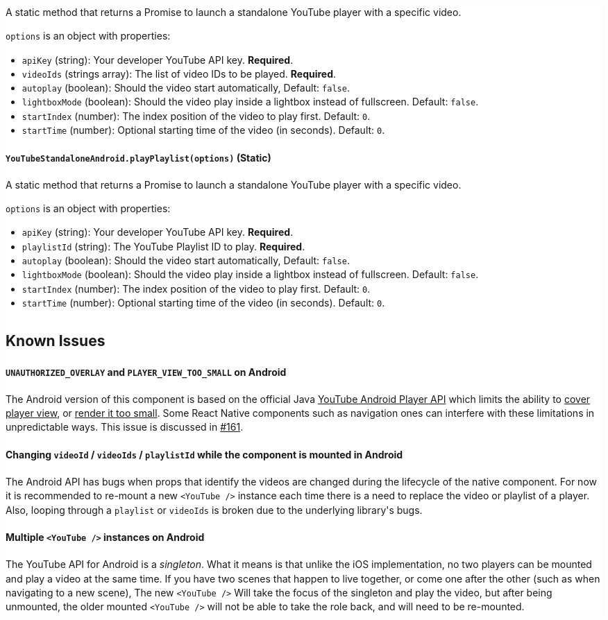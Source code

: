 A static method that returns a Promise to launch a standalone YouTube player with a specific video.

`options` is an object with properties:

- `apiKey` (string): Your developer YouTube API key. **Required**.
- `videoIds` (strings array): The list of video IDs to be played. **Required**.
- `autoplay` (boolean): Should the video start automatically, Default: `false`.
- `lightboxMode` (boolean): Should the video play inside a lightbox instead of fullscreen. Default: `false`.
- `startIndex` (number): The index position of the video to play first. Default: `0`.
- `startTime` (number): Optional starting time of the video (in seconds). Default: `0`.

#### `YouTubeStandaloneAndroid.playPlaylist(options)` (Static)

A static method that returns a Promise to launch a standalone YouTube player with a specific video.

`options` is an object with properties:

- `apiKey` (string): Your developer YouTube API key. **Required**.
- `playlistId` (string): The YouTube Playlist ID to play. **Required**.
- `autoplay` (boolean): Should the video start automatically, Default: `false`.
- `lightboxMode` (boolean): Should the video play inside a lightbox instead of fullscreen. Default: `false`.
- `startIndex` (number): The index position of the video to play first. Default: `0`.
- `startTime` (number): Optional starting time of the video (in seconds). Default: `0`.

## Known Issues

#### `UNAUTHORIZED_OVERLAY` and `PLAYER_VIEW_TOO_SMALL` on Android

The Android version of this component is based on the official Java [YouTube Android Player API](https://developers.google.com/youtube/android/player/) which limits the ability to [cover player view](https://developers.google.com/youtube/android/player/reference/com/google/android/youtube/player/YouTubePlayer.ErrorReason.html#public-static-final-youtubeplayer.errorreason-unauthorized_overlay), or [render it too small](https://developers.google.com/youtube/android/player/reference/com/google/android/youtube/player/YouTubePlayer.ErrorReason.html#public-static-final-youtubeplayer.errorreason-player_view_too_small). Some React Native components such as navigation ones can interfere with these limitations in unpredictable ways. This issue is discussed in [#161](https://github.com/davidohayon669/react-native-youtube/issues/161).

#### Changing `videoId` / `videoIds` / `playlistId` while the component is mounted in Android

The Android API has bugs when props that identify the videos are changed during the lifecycle of the native component. For now it is recommended to re-mount a new `<YouTube />` instance each time there is a need to replace the video or playlist of a player. Also, looping through a `playlist` or `videoIds` is broken due to the underlying library's bugs.

#### Multiple `<YouTube />` instances on Android

The YouTube API for Android is a _singleton_. What it means is that unlike the iOS implementation, no two players can be mounted and play a video at the same time. If you have two scenes that happen to live together, or come one after the other (such as when navigating to a new scene), The new `<YouTube />` Will take the focus of the singleton and play the video, but after being unmounted, the older mounted `<YouTube />` will not be able to take the role back, and will need to be re-mounted.
